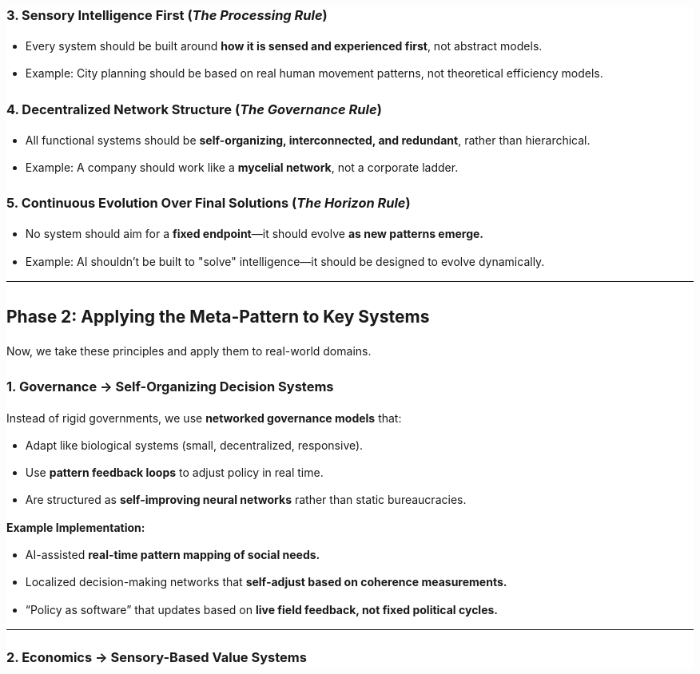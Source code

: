 
### **3. Sensory Intelligence First** (_The Processing Rule_)

- Every system should be built around **how it is sensed and experienced first**, not abstract models.
    
- Example: City planning should be based on real human movement patterns, not theoretical efficiency models.
    

### **4. Decentralized Network Structure** (_The Governance Rule_)

- All functional systems should be **self-organizing, interconnected, and redundant**, rather than hierarchical.
    
- Example: A company should work like a **mycelial network**, not a corporate ladder.
    

### **5. Continuous Evolution Over Final Solutions** (_The Horizon Rule_)

- No system should aim for a **fixed endpoint**—it should evolve **as new patterns emerge.**
    
- Example: AI shouldn’t be built to "solve" intelligence—it should be designed to evolve dynamically.
    

---

## **Phase 2: Applying the Meta-Pattern to Key Systems**

Now, we take these principles and apply them to real-world domains.

### **1. Governance → Self-Organizing Decision Systems**

Instead of rigid governments, we use **networked governance models** that:

- Adapt like biological systems (small, decentralized, responsive).
    
- Use **pattern feedback loops** to adjust policy in real time.
    
- Are structured as **self-improving neural networks** rather than static bureaucracies.
    

**Example Implementation:**

- AI-assisted **real-time pattern mapping of social needs.**
    
- Localized decision-making networks that **self-adjust based on coherence measurements.**
    
- “Policy as software” that updates based on **live field feedback, not fixed political cycles.**
    

---

### **2. Economics → Sensory-Based Value Systems**
